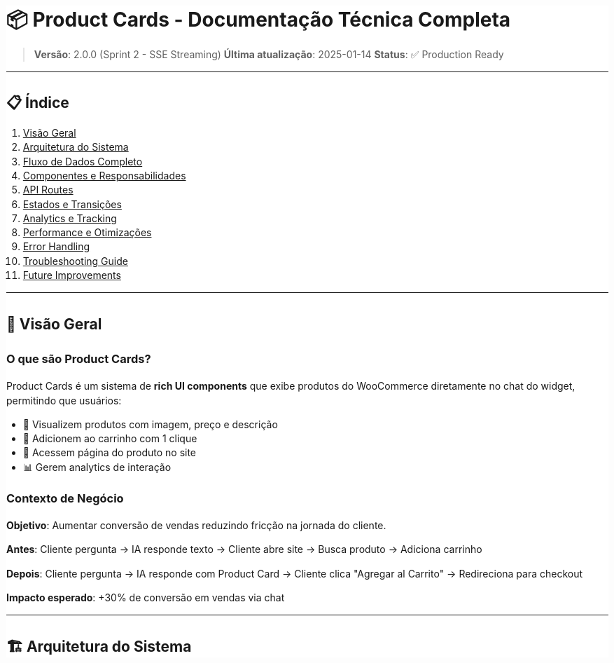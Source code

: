 # 📦 Product Cards - Documentação Técnica Completa

> **Versão**: 2.0.0 (Sprint 2 - SSE Streaming)
> **Última atualização**: 2025-01-14
> **Status**: ✅ Production Ready

---

## 📋 Índice

1. [Visão Geral](#-visão-geral)
2. [Arquitetura do Sistema](#-arquitetura-do-sistema)
3. [Fluxo de Dados Completo](#-fluxo-de-dados-completo)
4. [Componentes e Responsabilidades](#-componentes-e-responsabilidades)
5. [API Routes](#-api-routes)
6. [Estados e Transições](#-estados-e-transições)
7. [Analytics e Tracking](#-analytics-e-tracking)
8. [Performance e Otimizações](#-performance-e-otimizações)
9. [Error Handling](#-error-handling)
10. [Troubleshooting Guide](#-troubleshooting-guide)
11. [Future Improvements](#-future-improvements)

---

## 🎯 Visão Geral

### O que são Product Cards?

Product Cards é um sistema de **rich UI components** que exibe produtos do WooCommerce diretamente no chat do widget, permitindo que usuários:

- 👀 Visualizem produtos com imagem, preço e descrição
- 🛒 Adicionem ao carrinho com 1 clique
- 🔗 Acessem página do produto no site
- 📊 Gerem analytics de interação

### Contexto de Negócio

**Objetivo**: Aumentar conversão de vendas reduzindo fricção na jornada do cliente.

**Antes**: Cliente pergunta → IA responde texto → Cliente abre site → Busca produto → Adiciona carrinho

**Depois**: Cliente pergunta → IA responde com Product Card → Cliente clica "Agregar al Carrito" → Redireciona para checkout

**Impacto esperado**: +30% de conversão em vendas via chat

---

## 🏗️ Arquitetura do Sistema
